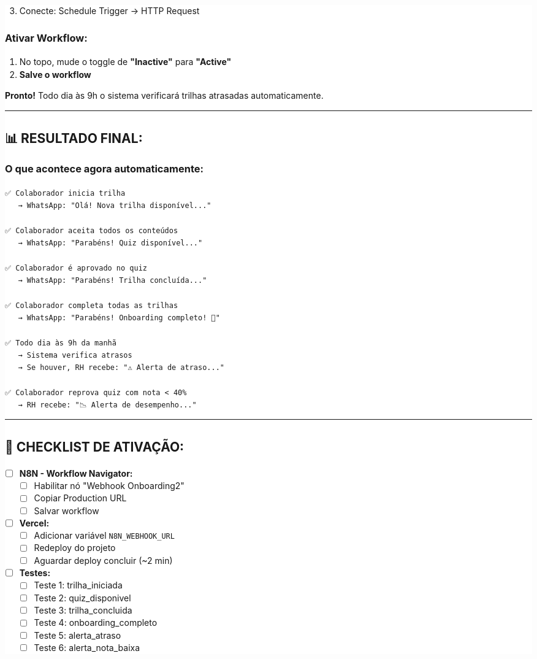 3. Conecte: Schedule Trigger → HTTP Request

### **Ativar Workflow:**

1. No topo, mude o toggle de **"Inactive"** para **"Active"**
2. **Salve o workflow**

**Pronto!** Todo dia às 9h o sistema verificará trilhas atrasadas automaticamente.

---

## 📊 **RESULTADO FINAL:**

### **O que acontece agora automaticamente:**

```
✅ Colaborador inicia trilha
   → WhatsApp: "Olá! Nova trilha disponível..."

✅ Colaborador aceita todos os conteúdos
   → WhatsApp: "Parabéns! Quiz disponível..."

✅ Colaborador é aprovado no quiz
   → WhatsApp: "Parabéns! Trilha concluída..."

✅ Colaborador completa todas as trilhas
   → WhatsApp: "Parabéns! Onboarding completo! 🎊"

✅ Todo dia às 9h da manhã
   → Sistema verifica atrasos
   → Se houver, RH recebe: "⚠️ Alerta de atraso..."

✅ Colaborador reprova quiz com nota < 40%
   → RH recebe: "📉 Alerta de desempenho..."
```

---

## 🎯 **CHECKLIST DE ATIVAÇÃO:**

- [ ] **N8N - Workflow Navigator:**
  - [ ] Habilitar nó "Webhook Onboarding2"
  - [ ] Copiar Production URL
  - [ ] Salvar workflow
  
- [ ] **Vercel:**
  - [ ] Adicionar variável `N8N_WEBHOOK_URL`
  - [ ] Redeploy do projeto
  - [ ] Aguardar deploy concluir (~2 min)

- [ ] **Testes:**
  - [ ] Teste 1: trilha_iniciada
  - [ ] Teste 2: quiz_disponivel
  - [ ] Teste 3: trilha_concluida
  - [ ] Teste 4: onboarding_completo
  - [ ] Teste 5: alerta_atraso
  - [ ] Teste 6: alerta_nota_baixa
